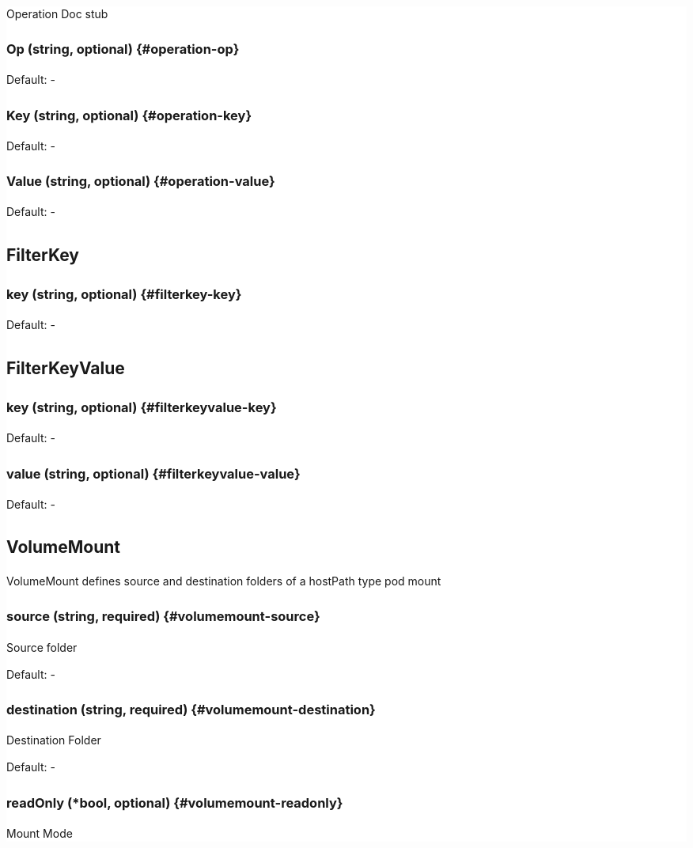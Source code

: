 Operation Doc stub

### Op (string, optional) {#operation-op}

Default: -

### Key (string, optional) {#operation-key}

Default: -

### Value (string, optional) {#operation-value}

Default: -


## FilterKey

### key (string, optional) {#filterkey-key}

Default: -


## FilterKeyValue

### key (string, optional) {#filterkeyvalue-key}

Default: -

### value (string, optional) {#filterkeyvalue-value}

Default: -


## VolumeMount

VolumeMount defines source and destination folders of a hostPath type pod mount

### source (string, required) {#volumemount-source}

Source folder 

Default: -

### destination (string, required) {#volumemount-destination}

Destination Folder 

Default: -

### readOnly (*bool, optional) {#volumemount-readonly}

Mount Mode 
